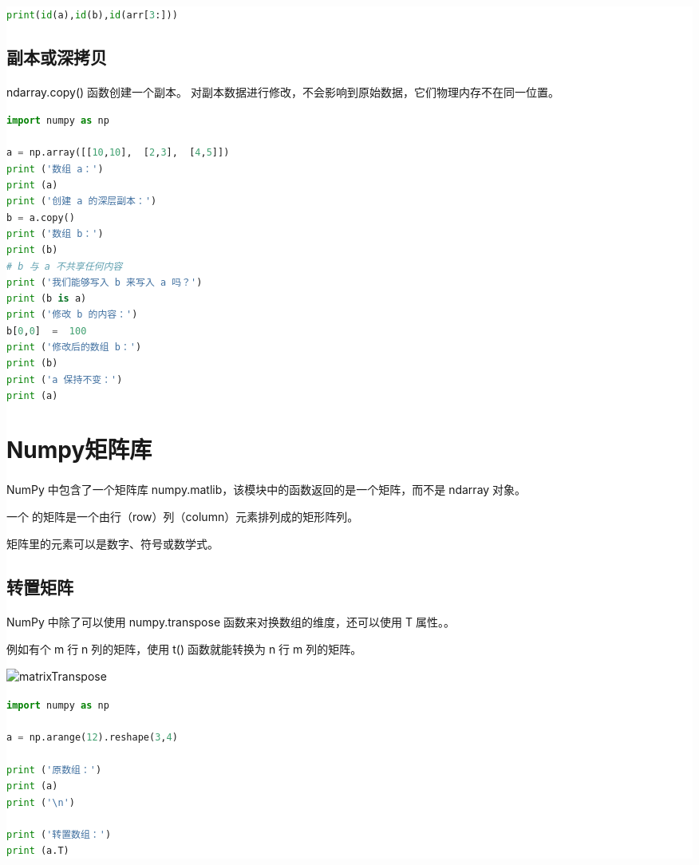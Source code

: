 ```python
print(id(a),id(b),id(arr[3:]))
```

## 副本或深拷贝

ndarray.copy() 函数创建一个副本。 对副本数据进行修改，不会影响到原始数据，它们物理内存不在同一位置。

```python
import numpy as np 
 
a = np.array([[10,10],  [2,3],  [4,5]])  
print ('数组 a：')
print (a)
print ('创建 a 的深层副本：')
b = a.copy()  
print ('数组 b：')
print (b)
# b 与 a 不共享任何内容  
print ('我们能够写入 b 来写入 a 吗？')
print (b is a)
print ('修改 b 的内容：')
b[0,0]  =  100  
print ('修改后的数组 b：')
print (b)
print ('a 保持不变：')
print (a)
```

# Numpy矩阵库

NumPy 中包含了一个矩阵库 numpy.matlib，该模块中的函数返回的是一个矩阵，而不是 ndarray 对象。

一个 的矩阵是一个由行（row）列（column）元素排列成的矩形阵列。

矩阵里的元素可以是数字、符号或数学式。

## 转置矩阵

NumPy 中除了可以使用 numpy.transpose 函数来对换数组的维度，还可以使用 T 属性。。

例如有个 m 行 n 列的矩阵，使用 t() 函数就能转换为 n 行 m 列的矩阵。

![matrixTranspose](https://dreaife-1306766477.cos.ap-nanjing.myqcloud.com/matrixTranspose.png)

```python
import numpy as np
 
a = np.arange(12).reshape(3,4)
 
print ('原数组：')
print (a)
print ('\n')
 
print ('转置数组：')
print (a.T)
```
